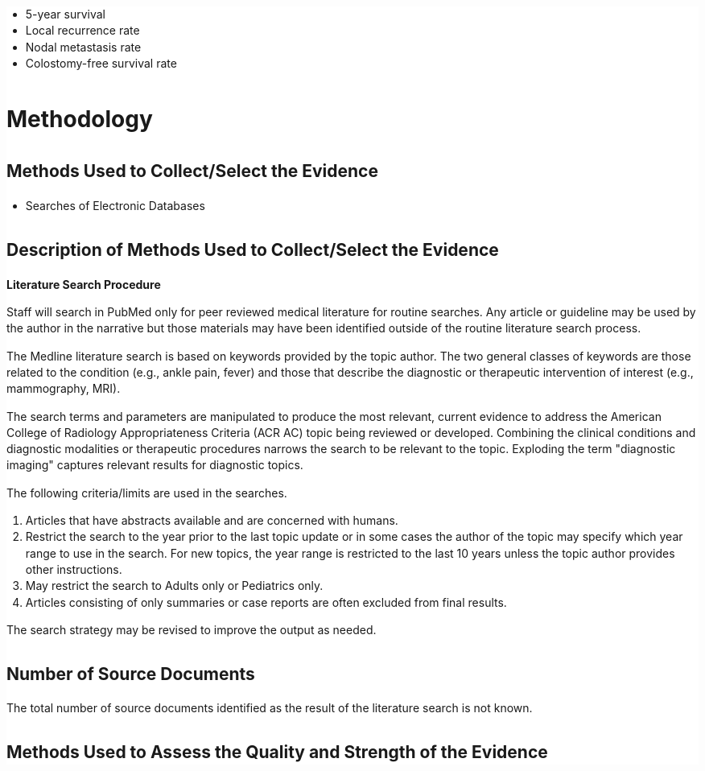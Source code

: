 
  * 5-year survival 
  * Local recurrence rate 
  * Nodal metastasis rate 
  * Colostomy-free survival rate 



# Methodology

## Methods Used to Collect/Select the Evidence

- Searches of Electronic Databases

## Description of Methods Used to Collect/Select the Evidence



**Literature Search Procedure**

Staff will search in PubMed only for peer reviewed medical literature for routine searches. Any article or guideline may be used by the author in the narrative but those materials may have been identified outside of the routine literature search process.

The Medline literature search is based on keywords provided by the topic author. The two general classes of keywords are those related to the condition (e.g., ankle pain, fever) and those that describe the diagnostic or therapeutic intervention of interest (e.g., mammography, MRI).

The search terms and parameters are manipulated to produce the most relevant, current evidence to address the American College of Radiology Appropriateness Criteria (ACR AC) topic being reviewed or developed. Combining the clinical conditions and diagnostic modalities or therapeutic procedures narrows the search to be relevant to the topic. Exploding the term "diagnostic imaging" captures relevant results for diagnostic topics.

The following criteria/limits are used in the searches.

  1. Articles that have abstracts available and are concerned with humans. 
  2. Restrict the search to the year prior to the last topic update or in some cases the author of the topic may specify which year range to use in the search. For new topics, the year range is restricted to the last 10 years unless the topic author provides other instructions. 
  3. May restrict the search to Adults only or Pediatrics only. 
  4. Articles consisting of only summaries or case reports are often excluded from final results. 



The search strategy may be revised to improve the output as needed.

## Number of Source Documents



The total number of source documents identified as the result of the literature search is not known.

## Methods Used to Assess the Quality and Strength of the Evidence

